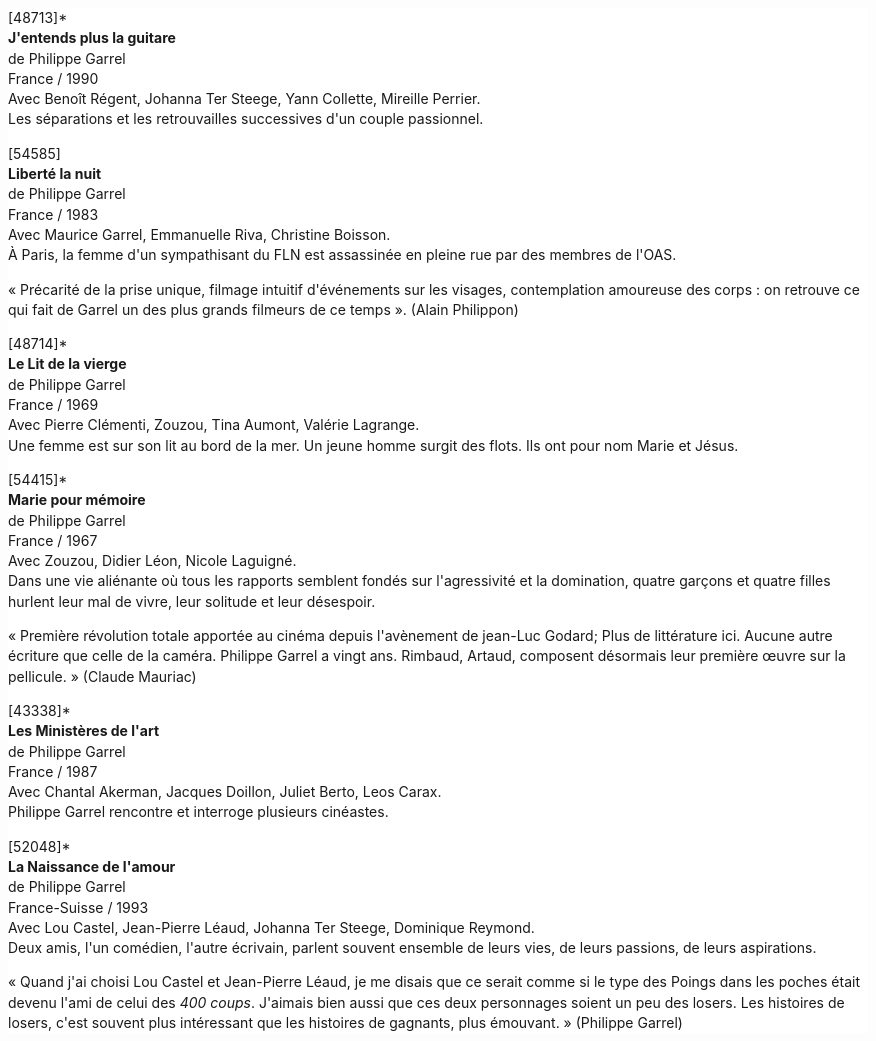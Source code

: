 [48713]\*  
**J'entends plus la guitare**  
de Philippe Garrel  
France / 1990  
Avec Benoît Régent, Johanna Ter Steege, Yann Collette, Mireille Perrier.  
Les séparations et les retrouvailles successives d'un couple passionnel.

[54585]  
**Liberté la nuit**  
de Philippe Garrel  
France / 1983  
Avec Maurice Garrel, Emmanuelle Riva, Christine Boisson.  
À Paris, la femme d'un sympathisant du FLN est assassinée en pleine rue par des membres de l'OAS.

«&nbsp;Précarité de la prise unique, filmage intuitif d'événements sur les visages, contemplation amoureuse des corps&nbsp;: on retrouve ce qui fait de Garrel un des plus grands filmeurs de ce temps&nbsp;». (Alain Philippon)

[48714]\*  
**Le Lit de la vierge**  
de Philippe Garrel  
France / 1969  
Avec Pierre Clémenti, Zouzou, Tina Aumont, Valérie Lagrange.  
Une femme est sur son lit au bord de la mer. Un jeune homme surgit des flots. Ils ont pour nom Marie et Jésus.

[54415]\*  
**Marie pour mémoire**  
de Philippe Garrel  
France / 1967  
Avec Zouzou, Didier Léon, Nicole Laguigné.  
Dans une vie aliénante où tous les rapports semblent fondés sur l'agressivité et la domination, quatre garçons et quatre filles hurlent leur mal de vivre, leur solitude et leur désespoir.

«&nbsp;Première révolution totale apportée au cinéma depuis l'avènement de jean-Luc Godard; Plus de littérature ici. Aucune autre écriture que celle de la caméra. Philippe Garrel a vingt ans. Rimbaud, Artaud, composent désormais leur première œuvre sur la pellicule.&nbsp;» (Claude Mauriac)

[43338]\*  
**Les Ministères de l'art**  
de Philippe Garrel  
France / 1987  
Avec Chantal Akerman, Jacques Doillon, Juliet Berto, Leos Carax.  
Philippe Garrel rencontre et interroge plusieurs cinéastes.

[52048]\*  
**La Naissance de l'amour**  
de Philippe Garrel  
France-Suisse / 1993  
Avec Lou Castel, Jean-Pierre Léaud, Johanna Ter Steege, Dominique Reymond.  
Deux amis, l'un comédien, l'autre écrivain, parlent souvent ensemble de leurs vies, de leurs passions, de leurs aspirations.

«&nbsp;Quand j'ai choisi Lou Castel et Jean-Pierre Léaud, je me disais que ce serait comme si le type des Poings dans les poches était devenu l'ami de celui des _400 coups_. J'aimais bien aussi que ces deux personnages soient un peu des losers. Les histoires de losers, c'est souvent plus intéressant que les histoires de gagnants, plus émouvant.&nbsp;» (Philippe Garrel)
